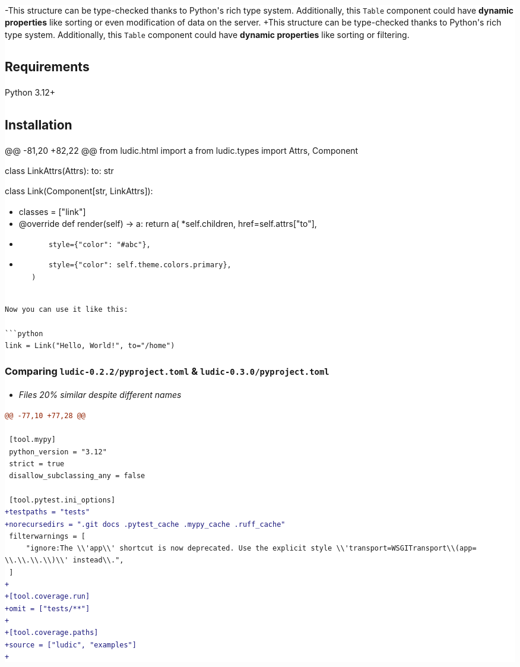  
-This structure can be type-checked thanks to Python's rich type system. Additionally, this `Table` component could have **dynamic properties** like sorting or even modification of data on the server.
+This structure can be type-checked thanks to Python's rich type system. Additionally, this `Table` component could have **dynamic properties** like sorting or filtering.
 
 ## Requirements
 
 Python 3.12+
 
 ## Installation
 
@@ -81,20 +82,22 @@
 from ludic.html import a
 from ludic.types import Attrs, Component
 
 class LinkAttrs(Attrs):
     to: str
 
 class Link(Component[str, LinkAttrs]):
+    classes = ["link"]
+
     @override
     def render(self) -> a:
         return a(
             *self.children,
             href=self.attrs["to"],
-            style={"color": "#abc"},
+            style={"color": self.theme.colors.primary},
         )
 ```
 
 Now you can use it like this:
 
 ```python
 link = Link("Hello, World!", to="/home")
```

### Comparing `ludic-0.2.2/pyproject.toml` & `ludic-0.3.0/pyproject.toml`

 * *Files 20% similar despite different names*

```diff
@@ -77,10 +77,28 @@
 
 [tool.mypy]
 python_version = "3.12"
 strict = true
 disallow_subclassing_any = false
 
 [tool.pytest.ini_options]
+testpaths = "tests"
+norecursedirs = ".git docs .pytest_cache .mypy_cache .ruff_cache"
 filterwarnings = [
     "ignore:The \\'app\\' shortcut is now deprecated. Use the explicit style \\'transport=WSGITransport\\(app=\\.\\.\\.\\)\\' instead\\.",
 ]
+
+[tool.coverage.run]
+omit = ["tests/**"]
+
+[tool.coverage.paths]
+source = ["ludic", "examples"]
+
```